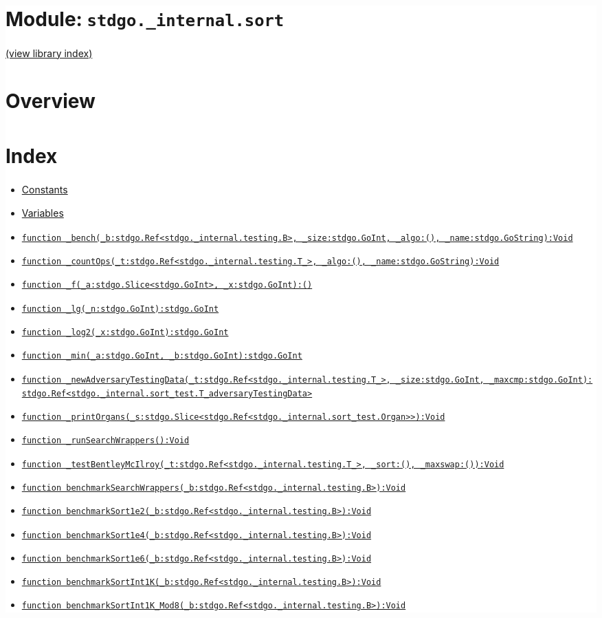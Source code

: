 # Module: `stdgo._internal.sort`

[(view library index)](../../stdgo.md)


# Overview


# Index


- [Constants](<#constants>)

- [Variables](<#variables>)

- [`function _bench(_b:stdgo.Ref<stdgo._internal.testing.B>, _size:stdgo.GoInt, _algo:(), _name:stdgo.GoString):Void`](<#function-_bench>)

- [`function _countOps(_t:stdgo.Ref<stdgo._internal.testing.T_>, _algo:(), _name:stdgo.GoString):Void`](<#function-_countops>)

- [`function _f(_a:stdgo.Slice<stdgo.GoInt>, _x:stdgo.GoInt):()`](<#function-_f>)

- [`function _lg(_n:stdgo.GoInt):stdgo.GoInt`](<#function-_lg>)

- [`function _log2(_x:stdgo.GoInt):stdgo.GoInt`](<#function-_log2>)

- [`function _min(_a:stdgo.GoInt, _b:stdgo.GoInt):stdgo.GoInt`](<#function-_min>)

- [`function _newAdversaryTestingData(_t:stdgo.Ref<stdgo._internal.testing.T_>, _size:stdgo.GoInt, _maxcmp:stdgo.GoInt):stdgo.Ref<stdgo._internal.sort_test.T_adversaryTestingData>`](<#function-_newadversarytestingdata>)

- [`function _printOrgans(_s:stdgo.Slice<stdgo.Ref<stdgo._internal.sort_test.Organ>>):Void`](<#function-_printorgans>)

- [`function _runSearchWrappers():Void`](<#function-_runsearchwrappers>)

- [`function _testBentleyMcIlroy(_t:stdgo.Ref<stdgo._internal.testing.T_>, _sort:(), _maxswap:()):Void`](<#function-_testbentleymcilroy>)

- [`function benchmarkSearchWrappers(_b:stdgo.Ref<stdgo._internal.testing.B>):Void`](<#function-benchmarksearchwrappers>)

- [`function benchmarkSort1e2(_b:stdgo.Ref<stdgo._internal.testing.B>):Void`](<#function-benchmarksort1e2>)

- [`function benchmarkSort1e4(_b:stdgo.Ref<stdgo._internal.testing.B>):Void`](<#function-benchmarksort1e4>)

- [`function benchmarkSort1e6(_b:stdgo.Ref<stdgo._internal.testing.B>):Void`](<#function-benchmarksort1e6>)

- [`function benchmarkSortInt1K(_b:stdgo.Ref<stdgo._internal.testing.B>):Void`](<#function-benchmarksortint1k>)

- [`function benchmarkSortInt1K_Mod8(_b:stdgo.Ref<stdgo._internal.testing.B>):Void`](<#function-benchmarksortint1k_mod8>)
